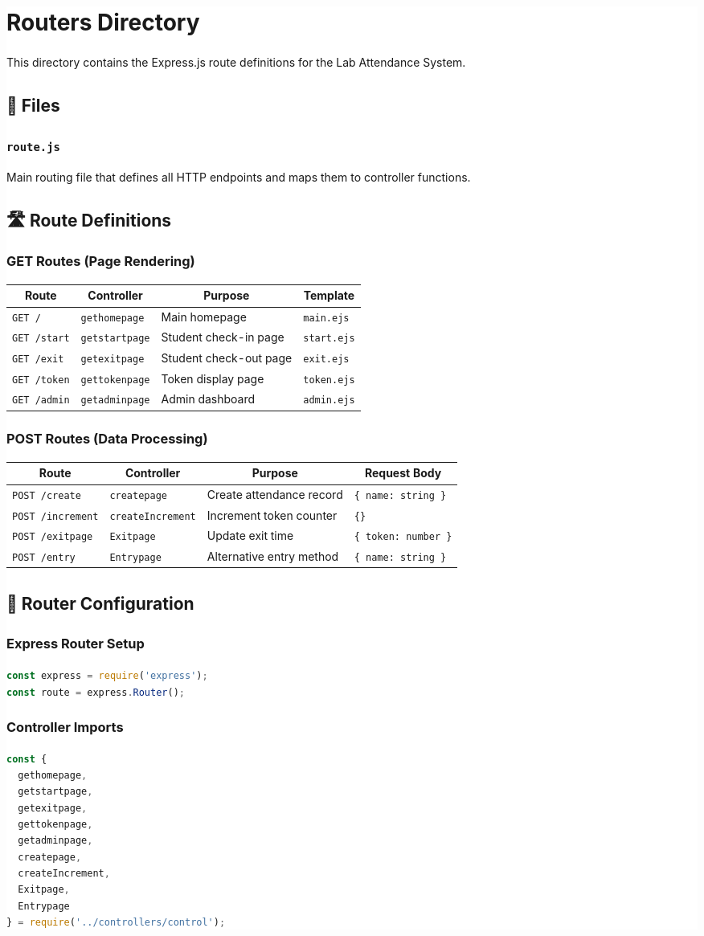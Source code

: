 # Routers Directory

This directory contains the Express.js route definitions for the Lab Attendance System.

## 📁 Files

### `route.js`
Main routing file that defines all HTTP endpoints and maps them to controller functions.

## 🛣️ Route Definitions

### GET Routes (Page Rendering)

| Route | Controller | Purpose | Template |
|-------|------------|---------|----------|
| `GET /` | `gethomepage` | Main homepage | `main.ejs` |
| `GET /start` | `getstartpage` | Student check-in page | `start.ejs` |
| `GET /exit` | `getexitpage` | Student check-out page | `exit.ejs` |
| `GET /token` | `gettokenpage` | Token display page | `token.ejs` |
| `GET /admin` | `getadminpage` | Admin dashboard | `admin.ejs` |

### POST Routes (Data Processing)

| Route | Controller | Purpose | Request Body |
|-------|------------|---------|--------------|
| `POST /create` | `createpage` | Create attendance record | `{ name: string }` |
| `POST /increment` | `createIncrement` | Increment token counter | `{}` |
| `POST /exitpage` | `Exitpage` | Update exit time | `{ token: number }` |
| `POST /entry` | `Entrypage` | Alternative entry method | `{ name: string }` |

## 🔧 Router Configuration

### Express Router Setup
```javascript
const express = require('express');
const route = express.Router();
```

### Controller Imports
```javascript
const { 
  gethomepage, 
  getstartpage, 
  getexitpage, 
  gettokenpage, 
  getadminpage, 
  createpage, 
  createIncrement, 
  Exitpage, 
  Entrypage 
} = require('../controllers/control');
```
